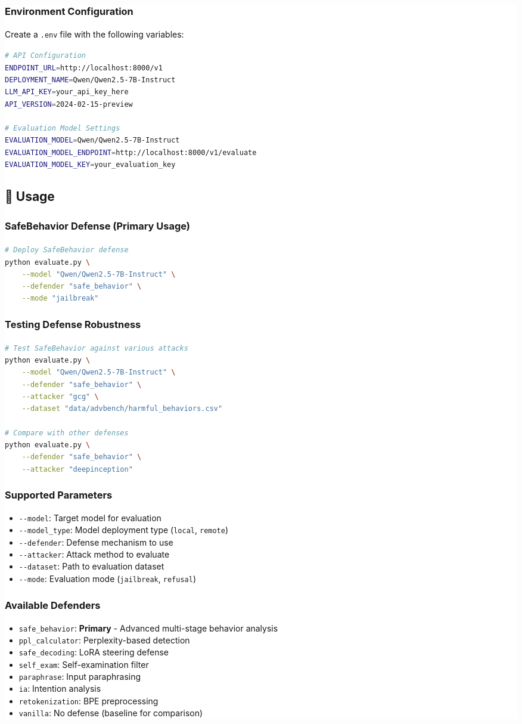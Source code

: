 ### Environment Configuration
Create a `.env` file with the following variables:
```bash
# API Configuration
ENDPOINT_URL=http://localhost:8000/v1
DEPLOYMENT_NAME=Qwen/Qwen2.5-7B-Instruct
LLM_API_KEY=your_api_key_here
API_VERSION=2024-02-15-preview

# Evaluation Model Settings
EVALUATION_MODEL=Qwen/Qwen2.5-7B-Instruct
EVALUATION_MODEL_ENDPOINT=http://localhost:8000/v1/evaluate
EVALUATION_MODEL_KEY=your_evaluation_key
```

## 🔧 Usage

### SafeBehavior Defense (Primary Usage)
```bash
# Deploy SafeBehavior defense
python evaluate.py \
    --model "Qwen/Qwen2.5-7B-Instruct" \
    --defender "safe_behavior" \
    --mode "jailbreak"
```

### Testing Defense Robustness
```bash
# Test SafeBehavior against various attacks
python evaluate.py \
    --model "Qwen/Qwen2.5-7B-Instruct" \
    --defender "safe_behavior" \
    --attacker "gcg" \
    --dataset "data/advbench/harmful_behaviors.csv"

# Compare with other defenses
python evaluate.py \
    --defender "safe_behavior" \
    --attacker "deepinception"
```

### Supported Parameters
- `--model`: Target model for evaluation
- `--model_type`: Model deployment type (`local`, `remote`)
- `--defender`: Defense mechanism to use
- `--attacker`: Attack method to evaluate
- `--dataset`: Path to evaluation dataset
- `--mode`: Evaluation mode (`jailbreak`, `refusal`)

### Available Defenders
- `safe_behavior`: **Primary** - Advanced multi-stage behavior analysis
- `ppl_calculator`: Perplexity-based detection
- `safe_decoding`: LoRA steering defense
- `self_exam`: Self-examination filter
- `paraphrase`: Input paraphrasing
- `ia`: Intention analysis
- `retokenization`: BPE preprocessing
- `vanilla`: No defense (baseline for comparison)
